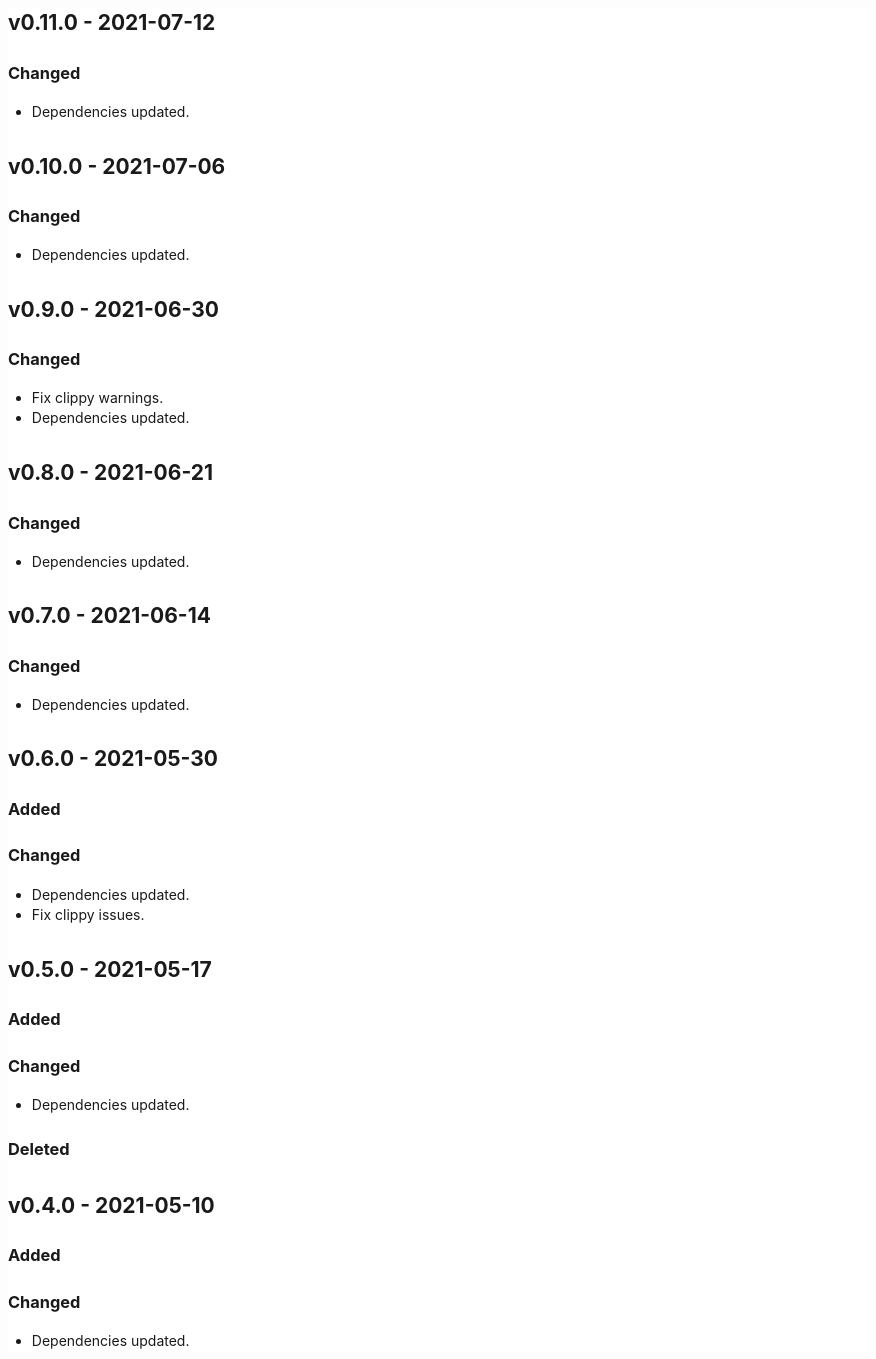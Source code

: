 ## v0.11.0 - 2021-07-12
### Changed
- Dependencies updated.

## v0.10.0 - 2021-07-06
### Changed
- Dependencies updated.

## v0.9.0 - 2021-06-30
### Changed
- Fix clippy warnings.
- Dependencies updated.

## v0.8.0 - 2021-06-21
### Changed
- Dependencies updated.

## v0.7.0 - 2021-06-14
### Changed
- Dependencies updated.

## v0.6.0 - 2021-05-30
### Added
### Changed
- Dependencies updated.
- Fix clippy issues.

## v0.5.0 - 2021-05-17
### Added
### Changed
- Dependencies updated.
### Deleted

## v0.4.0 - 2021-05-10
### Added
### Changed
- Dependencies updated.
